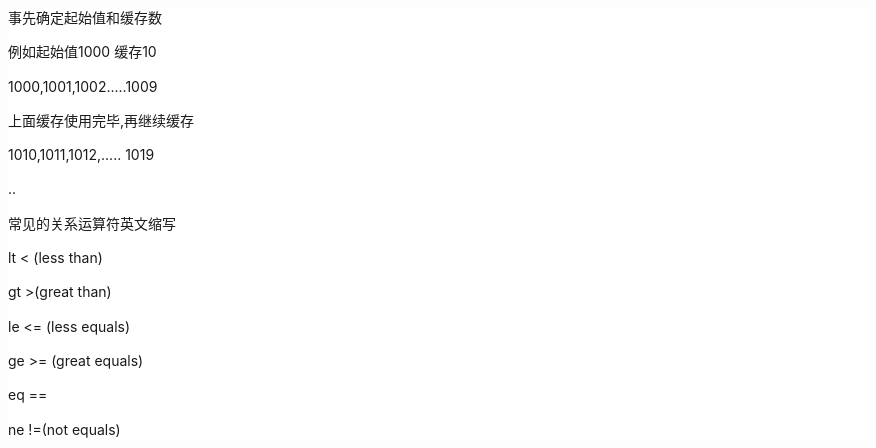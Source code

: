 事先确定起始值和缓存数

例如起始值1000  缓存10

1000,1001,1002.....1009

上面缓存使用完毕,再继续缓存

1010,1011,1012,.....   1019

..



常见的关系运算符英文缩写

lt < (less than)

gt >(great than)

le <= (less equals)

ge >= (great equals)

eq ==

ne !=(not equals)





